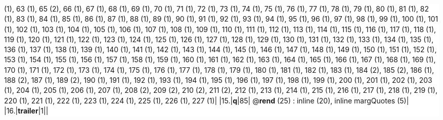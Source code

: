 (1), 63 (1), 65 (2), 66 (1), 67 (1), 68 (1), 69 (1), 70 (1), 71 (1), 72 (1), 73 (1), 74 (1), 75 (1), 76 (1), 77 (1), 78 (1), 79 (1), 80 (1), 81 (1), 82 (1), 83 (1), 84 (1), 85 (1), 86 (1), 87 (1), 88 (1), 89 (1), 90 (1), 91 (1), 92 (1), 93 (1), 94 (1), 95 (1), 96 (1), 97 (1), 98 (1), 99 (1), 100 (1), 101 (1), 102 (1), 103 (1), 104 (1), 105 (1), 106 (1), 107 (1), 108 (1), 109 (1), 110 (1), 111 (1), 112 (1), 113 (1), 114 (1), 115 (1), 116 (1), 117 (1), 118 (1), 119 (1), 120 (1), 121 (1), 122 (1), 123 (1), 124 (1), 125 (1), 126 (1), 127 (1), 128 (1), 129 (1), 130 (1), 131 (1), 132 (1), 133 (1), 134 (1), 135 (1), 136 (1), 137 (1), 138 (1), 139 (1), 140 (1), 141 (1), 142 (1), 143 (1), 144 (1), 145 (1), 146 (1), 147 (1), 148 (1), 149 (1), 150 (1), 151 (1), 152 (1), 153 (1), 154 (1), 155 (1), 156 (1), 157 (1), 158 (1), 159 (1), 160 (1), 161 (1), 162 (1), 163 (1), 164 (1), 165 (1), 166 (1), 167 (1), 168 (1), 169 (1), 170 (1), 171 (1), 172 (1), 173 (1), 174 (1), 175 (1), 176 (1), 177 (1), 178 (1), 179 (1), 180 (1), 181 (1), 182 (1), 183 (1), 184 (2), 185 (2), 186 (1), 188 (2), 187 (1), 189 (2), 190 (1), 191 (1), 192 (1), 193 (1), 194 (1), 195 (1), 196 (1), 197 (1), 198 (1), 199 (1), 200 (1), 201 (1), 202 (1), 203 (1), 204 (1), 205 (1), 206 (1), 207 (1), 208 (2), 209 (2), 210 (2), 211 (2), 212 (1), 213 (1), 214 (1), 215 (1), 216 (1), 217 (1), 218 (1), 219 (1), 220 (1), 221 (1), 222 (1), 223 (1), 224 (1), 225 (1), 226 (1), 227 (1)|
|15.|__q__|85| @__rend__ (25) : inline (20), inline margQuotes (5)|
|16.|__trailer__|1||
